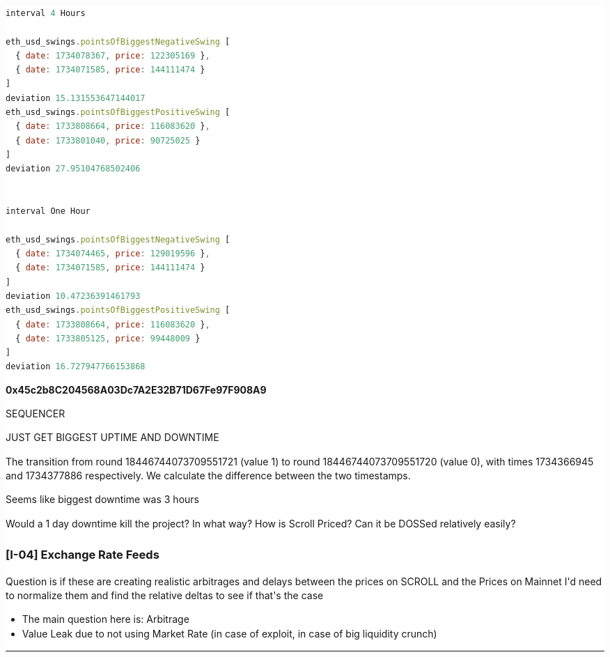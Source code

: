 ```js
interval 4 Hours

eth_usd_swings.pointsOfBiggestNegativeSwing [
  { date: 1734078367, price: 122305169 },
  { date: 1734071585, price: 144111474 }
]
deviation 15.131553647144017
eth_usd_swings.pointsOfBiggestPositiveSwing [
  { date: 1733808664, price: 116083620 },
  { date: 1733801040, price: 90725025 }
]
deviation 27.95104768502406


interval One Hour

eth_usd_swings.pointsOfBiggestNegativeSwing [
  { date: 1734074465, price: 129019596 },
  { date: 1734071585, price: 144111474 }
]
deviation 10.47236391461793
eth_usd_swings.pointsOfBiggestPositiveSwing [
  { date: 1733808664, price: 116083620 },
  { date: 1733805125, price: 99448009 }
]
deviation 16.727947766153868
```



**0x45c2b8C204568A03Dc7A2E32B71D67Fe97F908A9**

SEQUENCER

JUST GET BIGGEST UPTIME AND DOWNTIME

The transition from round 18446744073709551721 (value 1) to round 18446744073709551720 (value 0), with times 1734366945 and 1734377886 respectively. We calculate the difference between the two timestamps.

Seems like biggest downtime was 3 hours

Would a 1 day downtime kill the project?
In what way?
How is Scroll Priced? Can it be DOSSed relatively easily?


### [I-04] Exchange Rate Feeds

Question is if these are creating realistic arbitrages and delays between the prices on SCROLL and the Prices on Mainnet
I'd need to normalize them and find the relative deltas to see if that's the case

- The main question here is: Arbitrage
- Value Leak due to not using Market Rate (in case of exploit, in case of big liquidity crunch)
----
